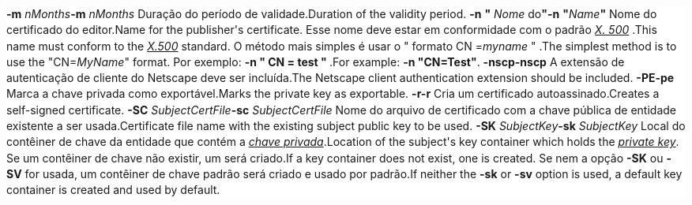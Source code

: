 <td><span data-ttu-id="0b191-147"><strong>-m</strong> <strong></strong> <em>nMonths</em></span><span class="sxs-lookup"><span data-stu-id="0b191-147"><strong>-m</strong> <strong></strong> <em>nMonths</em></span></span></td>
<td><span data-ttu-id="0b191-148">Duração do período de validade.</span><span class="sxs-lookup"><span data-stu-id="0b191-148">Duration of the validity period.</span></span></td>
</tr>
<tr class="odd">
<td><span data-ttu-id="0b191-149"><strong>-n</strong> <strong>&quot;</strong> <em>Nome</em> do<strong>&quot;</strong></span><span class="sxs-lookup"><span data-stu-id="0b191-149"><strong>-n</strong> <strong>&quot;</strong><em>Name</em><strong>&quot;</strong></span></span></td>
<td><span data-ttu-id="0b191-150">Nome do certificado do editor.</span><span class="sxs-lookup"><span data-stu-id="0b191-150">Name for the publisher's certificate.</span></span> <span data-ttu-id="0b191-151">Esse nome deve estar em conformidade com o padrão <a href="/windows/desktop/SecGloss/x-gly"><em>X. 500</em></a> .</span><span class="sxs-lookup"><span data-stu-id="0b191-151">This name must conform to the <a href="/windows/desktop/SecGloss/x-gly"><em>X.500</em></a> standard.</span></span> <span data-ttu-id="0b191-152">O método mais simples é usar o &quot; formato CN =<em>myname</em> &quot; .</span><span class="sxs-lookup"><span data-stu-id="0b191-152">The simplest method is to use the &quot;CN=<em>MyName</em>&quot; format.</span></span> <span data-ttu-id="0b191-153">Por exemplo: <strong>-n &quot; CN = test &quot; </strong>.</span><span class="sxs-lookup"><span data-stu-id="0b191-153">For example: <strong>-n &quot;CN=Test&quot;</strong>.</span></span></td>
</tr>
<tr class="even">
<td><span data-ttu-id="0b191-154"><strong>-nscp</strong></span><span class="sxs-lookup"><span data-stu-id="0b191-154"><strong>-nscp</strong></span></span></td>
<td><span data-ttu-id="0b191-155">A extensão de autenticação de cliente do Netscape deve ser incluída.</span><span class="sxs-lookup"><span data-stu-id="0b191-155">The Netscape client authentication extension should be included.</span></span></td>
</tr>
<tr class="odd">
<td><span data-ttu-id="0b191-156"><strong>-PE</strong></span><span class="sxs-lookup"><span data-stu-id="0b191-156"><strong>-pe</strong></span></span></td>
<td><span data-ttu-id="0b191-157">Marca a chave privada como exportável.</span><span class="sxs-lookup"><span data-stu-id="0b191-157">Marks the private key as exportable.</span></span></td>
</tr>
<tr class="even">
<td><span data-ttu-id="0b191-158"><strong>-r</strong></span><span class="sxs-lookup"><span data-stu-id="0b191-158"><strong>-r</strong></span></span></td>
<td><span data-ttu-id="0b191-159">Cria um certificado autoassinado.</span><span class="sxs-lookup"><span data-stu-id="0b191-159">Creates a self-signed certificate.</span></span></td>
</tr>
<tr class="odd">
<td><span data-ttu-id="0b191-160"><strong>-SC</strong> <strong></strong> <em>SubjectCertFile</em></span><span class="sxs-lookup"><span data-stu-id="0b191-160"><strong>-sc</strong> <strong></strong> <em>SubjectCertFile</em></span></span></td>
<td><span data-ttu-id="0b191-161">Nome do arquivo de certificado com a chave pública de entidade existente a ser usada.</span><span class="sxs-lookup"><span data-stu-id="0b191-161">Certificate file name with the existing subject public key to be used.</span></span></td>
</tr>
<tr class="even">
<td><span data-ttu-id="0b191-162"><strong>-SK</strong> <strong></strong> <em>SubjectKey</em></span><span class="sxs-lookup"><span data-stu-id="0b191-162"><strong>-sk</strong> <strong></strong> <em>SubjectKey</em></span></span></td>
<td><span data-ttu-id="0b191-163">Local do contêiner de chave da entidade que contém a <a href="/windows/desktop/SecGloss/p-gly"><em>chave privada</em></a>.</span><span class="sxs-lookup"><span data-stu-id="0b191-163">Location of the subject's key container which holds the <a href="/windows/desktop/SecGloss/p-gly"><em>private key</em></a>.</span></span> <span data-ttu-id="0b191-164">Se um contêiner de chave não existir, um será criado.</span><span class="sxs-lookup"><span data-stu-id="0b191-164">If a key container does not exist, one is created.</span></span> <span data-ttu-id="0b191-165">Se nem a opção <strong>-SK</strong> ou <strong>-SV</strong> for usada, um contêiner de chave padrão será criado e usado por padrão.</span><span class="sxs-lookup"><span data-stu-id="0b191-165">If neither the <strong>-sk</strong> or <strong>-sv</strong> option is used, a default key container is created and used by default.</span></span></td>
</tr>
<tr class="odd">
